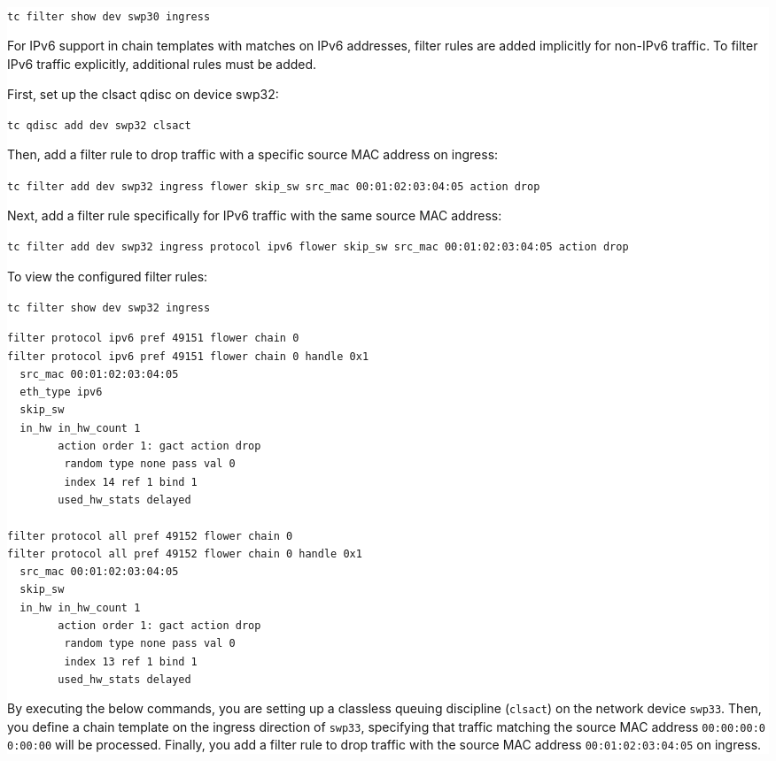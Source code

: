 ```
tc filter show dev swp30 ingress
```

For IPv6 support in chain templates with matches on IPv6 addresses, filter rules are added implicitly for non-IPv6 traffic. To filter IPv6 traffic explicitly, additional rules must be added.

First, set up the clsact qdisc on device swp32:

```
tc qdisc add dev swp32 clsact
```

Then, add a filter rule to drop traffic with a specific source MAC address on ingress:

```
tc filter add dev swp32 ingress flower skip_sw src_mac 00:01:02:03:04:05 action drop
```

Next, add a filter rule specifically for IPv6 traffic with the same source MAC address:

```
tc filter add dev swp32 ingress protocol ipv6 flower skip_sw src_mac 00:01:02:03:04:05 action drop
```

To view the configured filter rules:

```
tc filter show dev swp32 ingress
```

```
filter protocol ipv6 pref 49151 flower chain 0
filter protocol ipv6 pref 49151 flower chain 0 handle 0x1
  src_mac 00:01:02:03:04:05
  eth_type ipv6
  skip_sw
  in_hw in_hw_count 1
        action order 1: gact action drop
         random type none pass val 0
         index 14 ref 1 bind 1
        used_hw_stats delayed

filter protocol all pref 49152 flower chain 0
filter protocol all pref 49152 flower chain 0 handle 0x1
  src_mac 00:01:02:03:04:05
  skip_sw
  in_hw in_hw_count 1
        action order 1: gact action drop
         random type none pass val 0
         index 13 ref 1 bind 1
        used_hw_stats delayed
```

By executing the below commands, you are setting up a classless queuing discipline (`clsact`) on the network device `swp33`. Then, you define a chain template on the ingress direction of `swp33`, specifying that traffic matching the source MAC address `00:00:00:00:00:00` will be processed. Finally, you add a filter rule to drop traffic with the source MAC address `00:01:02:03:04:05` on ingress.
